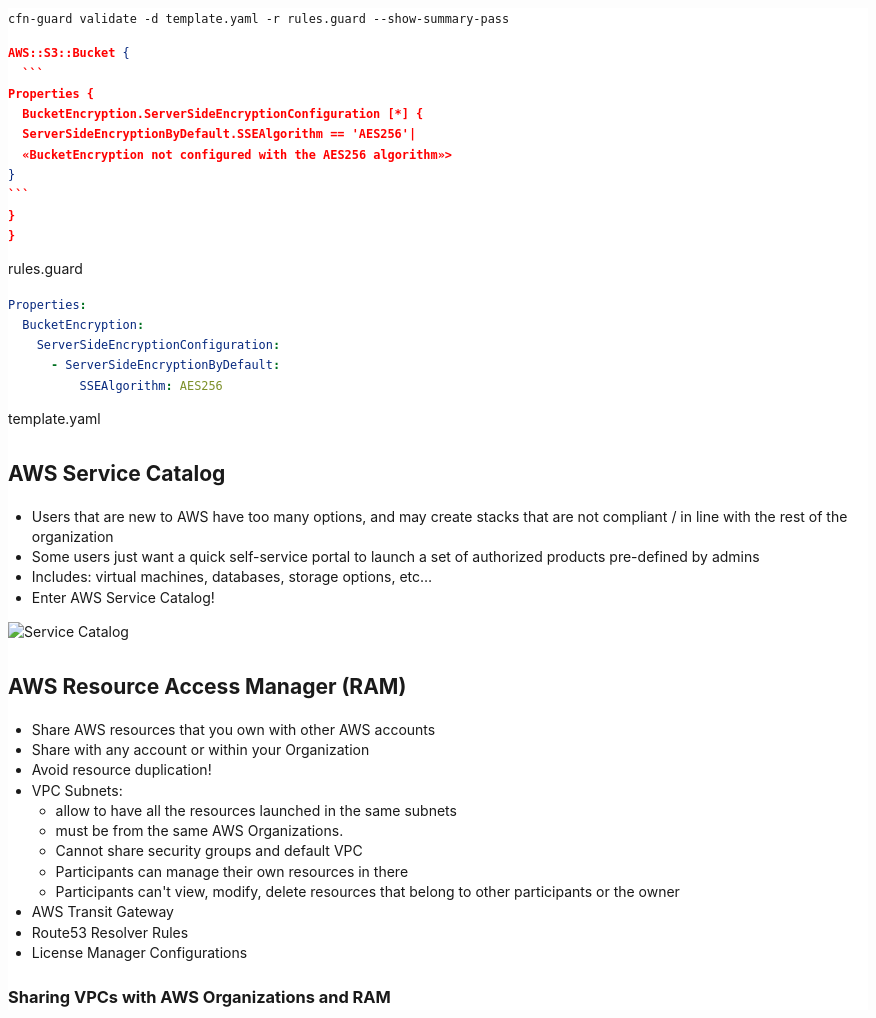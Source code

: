 `cfn-guard validate -d template.yaml -r rules.guard --show-summary-pass`

````json
AWS::S3::Bucket {
  ```
Properties {
  BucketEncryption.ServerSideEncryptionConfiguration [*] {
  ServerSideEncryptionByDefault.SSEAlgorithm == 'AES256'|
  «BucketEncryption not configured with the AES256 algorithm»>
}
```
}
}
````

rules.guard

```yaml
Properties:
  BucketEncryption:
    ServerSideEncryptionConfiguration:
      - ServerSideEncryptionByDefault:
          SSEAlgorithm: AES256
```

template.yaml

## AWS Service Catalog

- Users that are new to AWS have too many options, and may create
  stacks that are not compliant / in line with the rest of the organization
- Some users just want a quick self-service portal to launch a set of authorized products pre-defined by admins
- Includes: virtual machines, databases, storage options, etc…
- Enter AWS Service Catalog!

![Service Catalog](./service_catalog_diagram.png)

## AWS Resource Access Manager (RAM)

- Share AWS resources that you own with other AWS accounts
- Share with any account or within your Organization
- Avoid resource duplication!
- VPC Subnets:
  - allow to have all the resources launched in the same subnets
  - must be from the same AWS Organizations.
  - Cannot share security groups and default VPC
  - Participants can manage their own resources in there
  - Participants can't view, modify, delete resources that belong to other participants or the owner
- AWS Transit Gateway
- Route53 Resolver Rules
- License Manager Configurations

### Sharing VPCs with AWS Organizations and RAM
